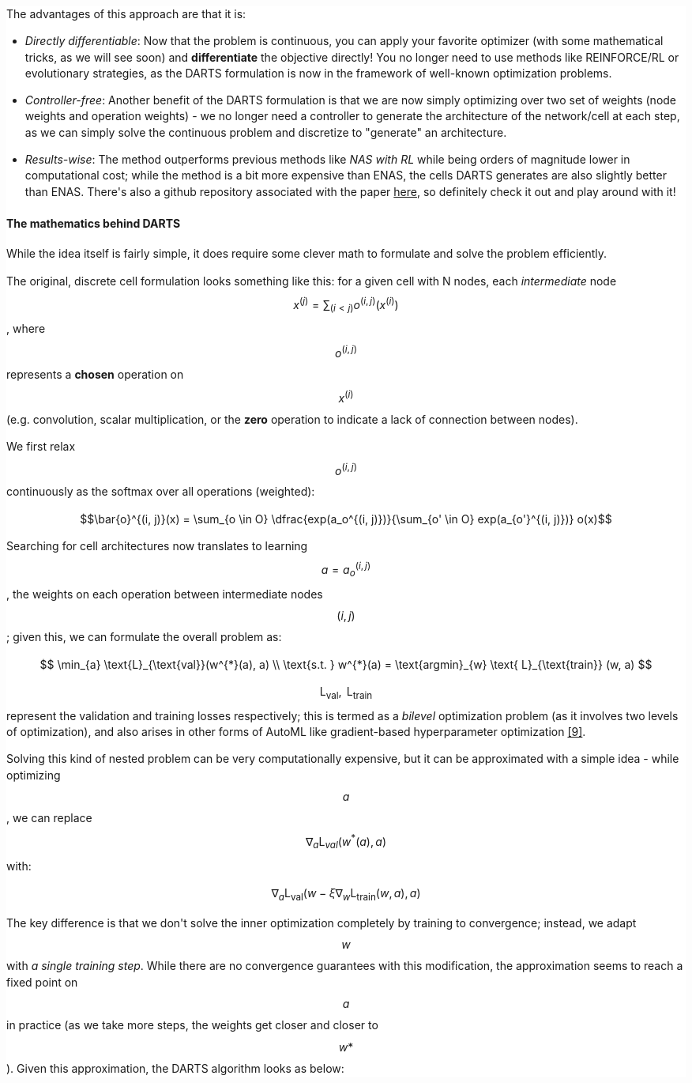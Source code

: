 The advantages of this approach are that it is:

* *Directly differentiable*: Now that the problem is continuous, you can apply your favorite optimizer (with some mathematical tricks, as we will see soon) and **differentiate** the objective directly! You no longer need to use methods like REINFORCE/RL or evolutionary strategies, as the DARTS formulation is now in the framework of well-known optimization problems.

* *Controller-free*: Another benefit of the DARTS formulation is that we are now simply optimizing over two set of weights (node weights and operation weights) - we no longer need a controller to generate the architecture of the network/cell at each step, as we can simply solve the continuous problem and discretize to "generate" an architecture.

* *Results-wise*: The method outperforms previous methods like *NAS with RL* while being orders of magnitude lower in computational cost; while the method is a bit more expensive than ENAS, the cells DARTS generates are also slightly better than ENAS. There's also a github repository associated with the paper [here](https://github.com/quark0/darts), so definitely check it out and play around with it! 

#### The mathematics behind DARTS

While the idea itself is fairly simple, it does require some clever math to formulate and solve the problem efficiently. 

The original, discrete cell formulation looks something like this: for a given cell with N nodes, each *intermediate* node $$x^{(j)} = \sum_{(i < j)}o^{(i, j)} (x^{(i)})$$, where $$o^{(i, j)}$$ represents a **chosen** operation on $$x^{(i)}$$ (e.g. convolution, scalar multiplication, or the **zero** operation to indicate a lack of connection between nodes).

We first relax $$o^{(i, j)}$$ continuously as the softmax over all operations (weighted): 

$$\bar{o}^{(i, j)}(x) = \sum_{o \in O} \dfrac{exp(a_o^{(i, j)})}{\sum_{o' \in O} exp(a_{o'}^{(i, j)})} o(x)$$

Searching for cell architectures now translates to learning $$a = a_{o}^{(i, j)}$$, the weights on each operation between intermediate nodes $$(i, j)$$; given this, we can formulate the overall problem as:

$$ 
\min_{a} \text{L}_{\text{val}}(w^{*}(a), a) \\
\text{s.t.  } w^{*}(a) = \text{argmin}_{w} \text{ L}_{\text{train}} (w, a)
$$

$$\text{L}_{\text{val}}, \text{ L}_{\text{train}}$$ represent the validation and training losses respectively; this is termed as a *bilevel* optimization problem (as it involves two levels of optimization), and also arises in other forms of AutoML like gradient-based hyperparameter optimization [[9]](https://arxiv.org/abs/1502.03492).

Solving this kind of nested problem can be very computationally expensive, but it can be approximated with a simple idea - while optimizing $$a$$, we can replace $$\nabla_{a} \text{L}_{val}(w^{*}(a), a)$$ with: 

$$\nabla_{a} \text{L}_{\text{val}}(w - \xi \nabla_{w} \text{L}_{\text{train}}(w, a), a)$$

The key difference is that we don't solve the inner optimization completely by training to convergence; instead, we adapt $$w$$ with *a single training step*. While there are no convergence guarantees with this modification, the approximation seems to reach a fixed point on $$a$$ in practice (as we take more steps, the weights get closer and closer to $$w*$$). Given this approximation, the DARTS algorithm looks as below:
